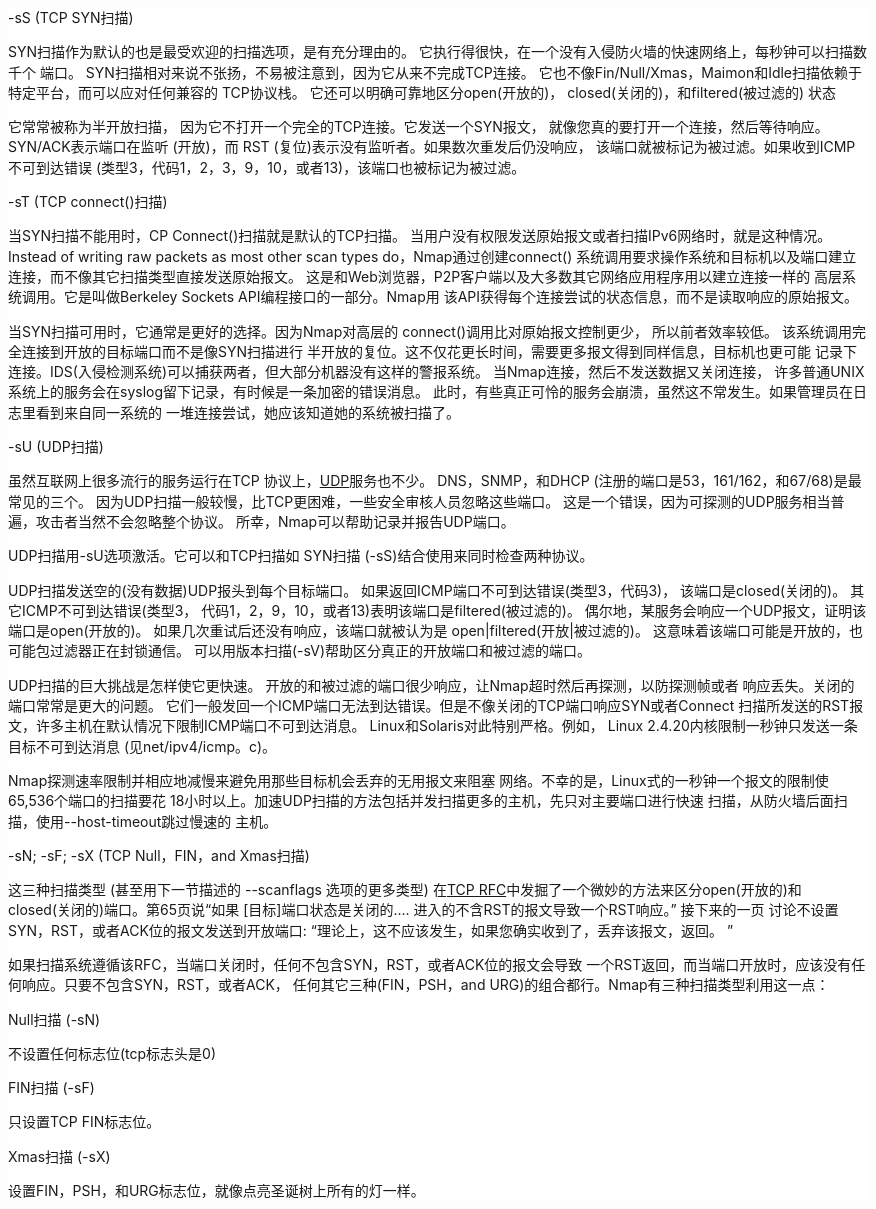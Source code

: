 -sS \(TCP SYN扫描\)

SYN扫描作为默认的也是最受欢迎的扫描选项，是有充分理由的。 它执行得很快，在一个没有入侵防火墙的快速网络上，每秒钟可以扫描数千个 端口。 SYN扫描相对来说不张扬，不易被注意到，因为它从来不完成TCP连接。 它也不像Fin/Null/Xmas，Maimon和Idle扫描依赖于特定平台，而可以应对任何兼容的 TCP协议栈。 它还可以明确可靠地区分open\(开放的\)， closed\(关闭的\)，和filtered\(被过滤的\) 状态

它常常被称为半开放扫描， 因为它不打开一个完全的TCP连接。它发送一个SYN报文， 就像您真的要打开一个连接，然后等待响应。 SYN/ACK表示端口在监听 \(开放\)，而 RST \(复位\)表示没有监听者。如果数次重发后仍没响应， 该端口就被标记为被过滤。如果收到ICMP不可到达错误 \(类型3，代码1，2，3，9，10，或者13\)，该端口也被标记为被过滤。

-sT \(TCP connect\(\)扫描\)

当SYN扫描不能用时，CP Connect\(\)扫描就是默认的TCP扫描。 当用户没有权限发送原始报文或者扫描IPv6网络时，就是这种情况。 Instead of writing raw packets as most other scan types do，Nmap通过创建connect\(\) 系统调用要求操作系统和目标机以及端口建立连接，而不像其它扫描类型直接发送原始报文。 这是和Web浏览器，P2P客户端以及大多数其它网络应用程序用以建立连接一样的 高层系统调用。它是叫做Berkeley Sockets API编程接口的一部分。Nmap用 该API获得每个连接尝试的状态信息，而不是读取响应的原始报文。

当SYN扫描可用时，它通常是更好的选择。因为Nmap对高层的 connect\(\)调用比对原始报文控制更少， 所以前者效率较低。 该系统调用完全连接到开放的目标端口而不是像SYN扫描进行 半开放的复位。这不仅花更长时间，需要更多报文得到同样信息，目标机也更可能 记录下连接。IDS\(入侵检测系统\)可以捕获两者，但大部分机器没有这样的警报系统。 当Nmap连接，然后不发送数据又关闭连接， 许多普通UNIX系统上的服务会在syslog留下记录，有时候是一条加密的错误消息。 此时，有些真正可怜的服务会崩溃，虽然这不常发生。如果管理员在日志里看到来自同一系统的 一堆连接尝试，她应该知道她的系统被扫描了。

-sU \(UDP扫描\)

虽然互联网上很多流行的服务运行在TCP 协议上，[UDP](http://www.rfc-editor.org/rfc/rfc768.txt)服务也不少。 DNS，SNMP，和DHCP \(注册的端口是53，161/162，和67/68\)是最常见的三个。 因为UDP扫描一般较慢，比TCP更困难，一些安全审核人员忽略这些端口。 这是一个错误，因为可探测的UDP服务相当普遍，攻击者当然不会忽略整个协议。 所幸，Nmap可以帮助记录并报告UDP端口。

UDP扫描用-sU选项激活。它可以和TCP扫描如 SYN扫描 \(-sS\)结合使用来同时检查两种协议。

UDP扫描发送空的\(没有数据\)UDP报头到每个目标端口。 如果返回ICMP端口不可到达错误\(类型3，代码3\)， 该端口是closed\(关闭的\)。 其它ICMP不可到达错误\(类型3， 代码1，2，9，10，或者13\)表明该端口是filtered\(被过滤的\)。 偶尔地，某服务会响应一个UDP报文，证明该端口是open\(开放的\)。 如果几次重试后还没有响应，该端口就被认为是 open\|filtered\(开放\|被过滤的\)。 这意味着该端口可能是开放的，也可能包过滤器正在封锁通信。 可以用版本扫描\(-sV\)帮助区分真正的开放端口和被过滤的端口。

UDP扫描的巨大挑战是怎样使它更快速。 开放的和被过滤的端口很少响应，让Nmap超时然后再探测，以防探测帧或者 响应丢失。关闭的端口常常是更大的问题。 它们一般发回一个ICMP端口无法到达错误。但是不像关闭的TCP端口响应SYN或者Connect 扫描所发送的RST报文，许多主机在默认情况下限制ICMP端口不可到达消息。 Linux和Solaris对此特别严格。例如， Linux 2.4.20内核限制一秒钟只发送一条目标不可到达消息 \(见net/ipv4/icmp。c\)。

Nmap探测速率限制并相应地减慢来避免用那些目标机会丢弃的无用报文来阻塞 网络。不幸的是，Linux式的一秒钟一个报文的限制使65,536个端口的扫描要花 18小时以上。加速UDP扫描的方法包括并发扫描更多的主机，先只对主要端口进行快速 扫描，从防火墙后面扫描，使用--host-timeout跳过慢速的 主机。

-sN; -sF; -sX \(TCP Null，FIN，and Xmas扫描\)

这三种扫描类型 \(甚至用下一节描述的 --scanflags 选项的更多类型\) 在[TCP RFC](http://www.rfc-editor.org/rfc/rfc793.txt)中发掘了一个微妙的方法来区分open\(开放的\)和 closed\(关闭的\)端口。第65页说“如果 \[目标\]端口状态是关闭的.... 进入的不含RST的报文导致一个RST响应。” 接下来的一页 讨论不设置SYN，RST，或者ACK位的报文发送到开放端口: “理论上，这不应该发生，如果您确实收到了，丢弃该报文，返回。 ”

如果扫描系统遵循该RFC，当端口关闭时，任何不包含SYN，RST，或者ACK位的报文会导致 一个RST返回，而当端口开放时，应该没有任何响应。只要不包含SYN，RST，或者ACK， 任何其它三种\(FIN，PSH，and URG\)的组合都行。Nmap有三种扫描类型利用这一点：

Null扫描 \(-sN\)

不设置任何标志位\(tcp标志头是0\)

FIN扫描 \(-sF\)

只设置TCP FIN标志位。

Xmas扫描 \(-sX\)

设置FIN，PSH，和URG标志位，就像点亮圣诞树上所有的灯一样。
